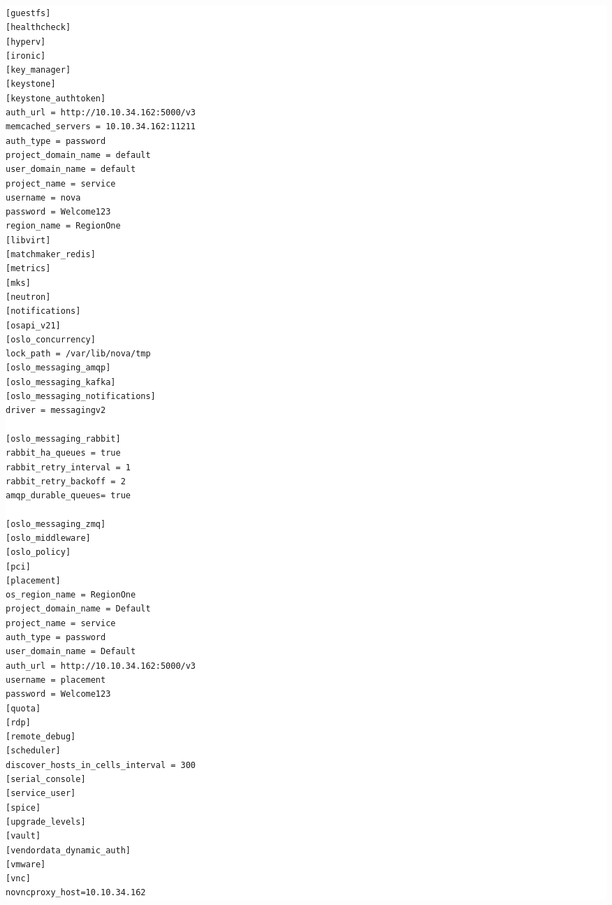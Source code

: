 ```
[guestfs]
[healthcheck]
[hyperv]
[ironic]
[key_manager]
[keystone]
[keystone_authtoken]
auth_url = http://10.10.34.162:5000/v3
memcached_servers = 10.10.34.162:11211
auth_type = password
project_domain_name = default
user_domain_name = default
project_name = service
username = nova
password = Welcome123
region_name = RegionOne
[libvirt]
[matchmaker_redis]
[metrics]
[mks]
[neutron]
[notifications]
[osapi_v21]
[oslo_concurrency]
lock_path = /var/lib/nova/tmp
[oslo_messaging_amqp]
[oslo_messaging_kafka]
[oslo_messaging_notifications]
driver = messagingv2

[oslo_messaging_rabbit]
rabbit_ha_queues = true
rabbit_retry_interval = 1
rabbit_retry_backoff = 2
amqp_durable_queues= true

[oslo_messaging_zmq]
[oslo_middleware]
[oslo_policy]
[pci]
[placement]
os_region_name = RegionOne
project_domain_name = Default
project_name = service
auth_type = password
user_domain_name = Default
auth_url = http://10.10.34.162:5000/v3
username = placement
password = Welcome123
[quota]
[rdp]
[remote_debug]
[scheduler]
discover_hosts_in_cells_interval = 300
[serial_console]
[service_user]
[spice]
[upgrade_levels]
[vault]
[vendordata_dynamic_auth]
[vmware]
[vnc]
novncproxy_host=10.10.34.162 
```